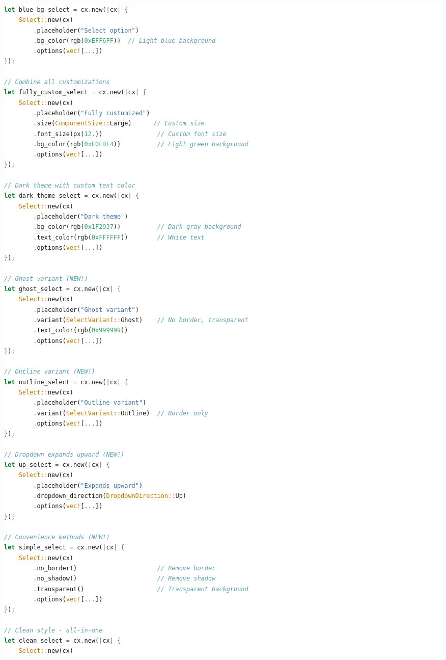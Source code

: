 ```rust
let blue_bg_select = cx.new(|cx| {
    Select::new(cx)
        .placeholder("Select option")
        .bg_color(rgb(0xEFF6FF))  // Light blue background
        .options(vec![...])
});

// Combine all customizations
let fully_custom_select = cx.new(|cx| {
    Select::new(cx)
        .placeholder("Fully customized")
        .size(ComponentSize::Large)      // Custom size
        .font_size(px(12.))               // Custom font size
        .bg_color(rgb(0xF0FDF4))          // Light green background
        .options(vec![...])
});

// Dark theme with custom text color
let dark_theme_select = cx.new(|cx| {
    Select::new(cx)
        .placeholder("Dark theme")
        .bg_color(rgb(0x1F2937))          // Dark gray background
        .text_color(rgb(0xFFFFFF))        // White text
        .options(vec![...])
});

// Ghost variant (NEW!)
let ghost_select = cx.new(|cx| {
    Select::new(cx)
        .placeholder("Ghost variant")
        .variant(SelectVariant::Ghost)    // No border, transparent
        .text_color(rgb(0x999999))
        .options(vec![...])
});

// Outline variant (NEW!)
let outline_select = cx.new(|cx| {
    Select::new(cx)
        .placeholder("Outline variant")
        .variant(SelectVariant::Outline)  // Border only
        .options(vec![...])
});

// Dropdown expands upward (NEW!)
let up_select = cx.new(|cx| {
    Select::new(cx)
        .placeholder("Expands upward")
        .dropdown_direction(DropdownDirection::Up)
        .options(vec![...])
});

// Convenience methods (NEW!)
let simple_select = cx.new(|cx| {
    Select::new(cx)
        .no_border()                      // Remove border
        .no_shadow()                      // Remove shadow
        .transparent()                    // Transparent background
        .options(vec![...])
});

// Clean style - all-in-one
let clean_select = cx.new(|cx| {
    Select::new(cx)
```